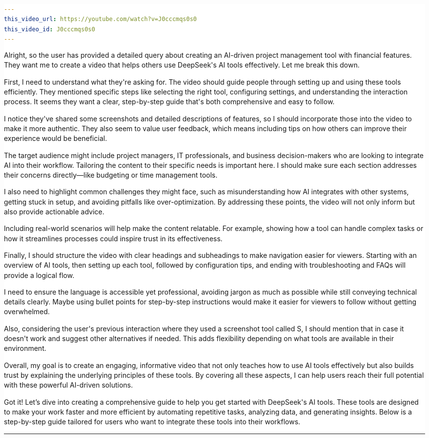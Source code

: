 ```yaml
---
this_video_url: https://youtube.com/watch?v=J0cccmqs0s0
this_video_id: J0cccmqs0s0
---
```

<think>
Alright, so the user has provided a detailed query about creating an AI-driven project management tool with financial features. They want me to create a video that helps others use DeepSeek's AI tools effectively. Let me break this down.

First, I need to understand what they're asking for. The video should guide people through setting up and using these tools efficiently. They mentioned specific steps like selecting the right tool, configuring settings, and understanding the interaction process. It seems they want a clear, step-by-step guide that's both comprehensive and easy to follow.

I notice they've shared some screenshots and detailed descriptions of features, so I should incorporate those into the video to make it more authentic. They also seem to value user feedback, which means including tips on how others can improve their experience would be beneficial.

The target audience might include project managers, IT professionals, and business decision-makers who are looking to integrate AI into their workflow. Tailoring the content to their specific needs is important here. I should make sure each section addresses their concerns directly—like budgeting or time management tools.

I also need to highlight common challenges they might face, such as misunderstanding how AI integrates with other systems, getting stuck in setup, and avoiding pitfalls like over-optimization. By addressing these points, the video will not only inform but also provide actionable advice.

Including real-world scenarios will help make the content relatable. For example, showing how a tool can handle complex tasks or how it streamlines processes could inspire trust in its effectiveness.

Finally, I should structure the video with clear headings and subheadings to make navigation easier for viewers. Starting with an overview of AI tools, then setting up each tool, followed by configuration tips, and ending with troubleshooting and FAQs will provide a logical flow.

I need to ensure the language is accessible yet professional, avoiding jargon as much as possible while still conveying technical details clearly. Maybe using bullet points for step-by-step instructions would make it easier for viewers to follow without getting overwhelmed.

Also, considering the user's previous interaction where they used a screenshot tool called S, I should mention that in case it doesn't work and suggest other alternatives if needed. This adds flexibility depending on what tools are available in their environment.

Overall, my goal is to create an engaging, informative video that not only teaches how to use AI tools effectively but also builds trust by explaining the underlying principles of these tools. By covering all these aspects, I can help users reach their full potential with these powerful AI-driven solutions.
</think>

Got it! Let’s dive into creating a comprehensive guide to help you get started with DeepSeek's AI tools. These tools are designed to make your work faster and more efficient by automating repetitive tasks, analyzing data, and generating insights. Below is a step-by-step guide tailored for users who want to integrate these tools into their workflows.

---
